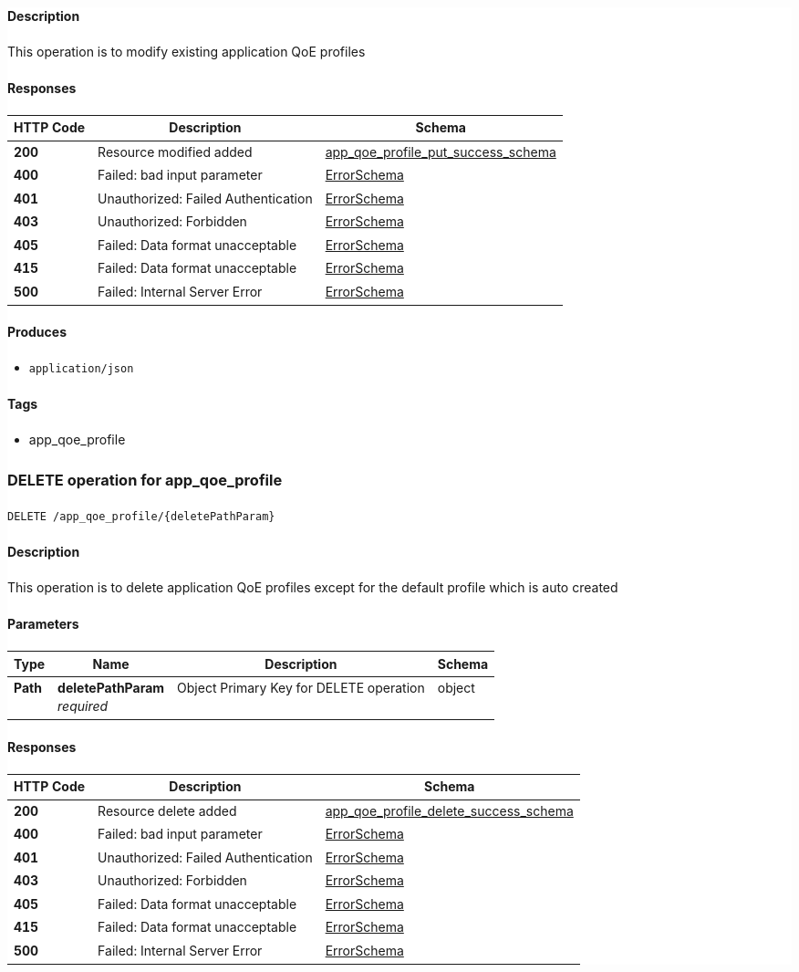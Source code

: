
#### Description
This operation is to modify existing application QoE profiles


#### Responses

|HTTP Code|Description|Schema|
|---|---|---|
|**200**|Resource modified added|[app\_qoe\_profile\_put\_success\_schema](#app\_qoe\_profile\_put\_success\_schema)|
|**400**|Failed: bad input parameter|[ErrorSchema](#errorschema)|
|**401**|Unauthorized: Failed Authentication|[ErrorSchema](#errorschema)|
|**403**|Unauthorized: Forbidden|[ErrorSchema](#errorschema)|
|**405**|Failed: Data format unacceptable|[ErrorSchema](#errorschema)|
|**415**|Failed: Data format unacceptable|[ErrorSchema](#errorschema)|
|**500**|Failed: Internal Server Error|[ErrorSchema](#errorschema)|


#### Produces

* `application/json`


#### Tags

* app\_qoe\_profile


<a name="app\_qoe\_profile-deletepathparam-delete"></a>
### DELETE operation for app\_qoe\_profile
```
DELETE /app_qoe_profile/{deletePathParam}
```


#### Description
This operation is to delete application QoE profiles except for the default profile which is auto created


#### Parameters

|Type|Name|Description|Schema|
|---|---|---|---|
|**Path**|**deletePathParam**  <br>*required*|Object Primary Key for DELETE operation|object|


#### Responses

|HTTP Code|Description|Schema|
|---|---|---|
|**200**|Resource delete added|[app\_qoe\_profile\_delete\_success\_schema](#app\_qoe\_profile\_delete\_success\_schema)|
|**400**|Failed: bad input parameter|[ErrorSchema](#errorschema)|
|**401**|Unauthorized: Failed Authentication|[ErrorSchema](#errorschema)|
|**403**|Unauthorized: Forbidden|[ErrorSchema](#errorschema)|
|**405**|Failed: Data format unacceptable|[ErrorSchema](#errorschema)|
|**415**|Failed: Data format unacceptable|[ErrorSchema](#errorschema)|
|**500**|Failed: Internal Server Error|[ErrorSchema](#errorschema)|
